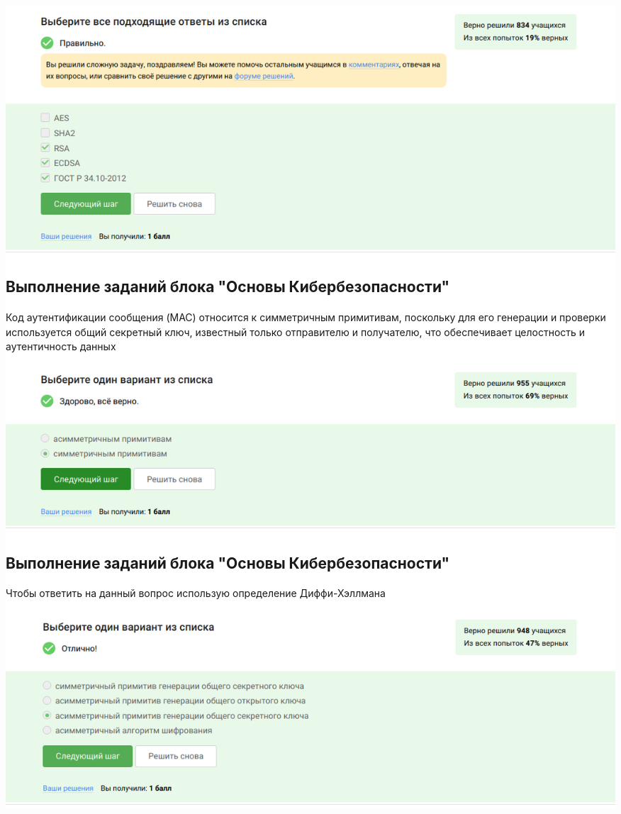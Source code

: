 ![](image/40.png)

## Выполнение заданий блока "Основы Кибербезопасности"

Код аутентификации сообщения (MAC) относится к симметричным примитивам, поскольку для его генерации и проверки используется общий секретный ключ, известный только отправителю и получателю, что обеспечивает целостность и аутентичность данных

![](image/41.png)

## Выполнение заданий блока "Основы Кибербезопасности"

Чтобы ответить на данный вопрос использую определение Диффи-Хэллмана

![](image/42.png)

